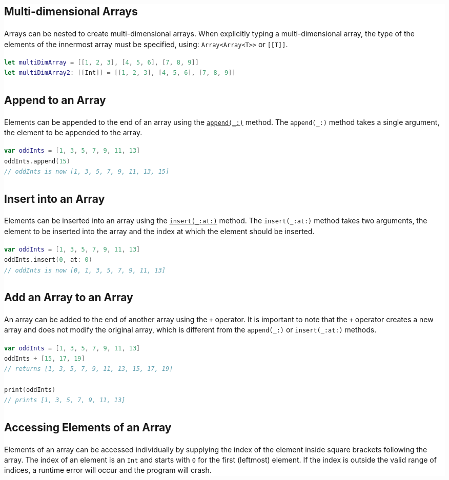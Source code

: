 ## Multi-dimensional Arrays

Arrays can be nested to create multi-dimensional arrays.
When explicitly typing a multi-dimensional array, the type of the elements of the innermost array must be specified, using: `Array<Array<T>>` or `[[T]]`.

```swift
let multiDimArray = [[1, 2, 3], [4, 5, 6], [7, 8, 9]]
let multiDimArray2: [[Int]] = [[1, 2, 3], [4, 5, 6], [7, 8, 9]]
```

## Append to an Array

Elements can be appended to the end of an array using the [`append(_:)`][append] method.
The `append(_:)` method takes a single argument, the element to be appended to the array.

```swift
var oddInts = [1, 3, 5, 7, 9, 11, 13]
oddInts.append(15)
// oddInts is now [1, 3, 5, 7, 9, 11, 13, 15]
```

## Insert into an Array

Elements can be inserted into an array using the [`insert(_:at:)`][insert] method.
The `insert(_:at:)` method takes two arguments, the element to be inserted into the array and the index at which the element should be inserted.

```swift
var oddInts = [1, 3, 5, 7, 9, 11, 13]
oddInts.insert(0, at: 0)
// oddInts is now [0, 1, 3, 5, 7, 9, 11, 13]
```

## Add an Array to an Array

An array can be added to the end of another array using the `+` operator.
It is important to note that the `+` operator creates a new array and does not modify the original array, which is different from the `append(_:)` or `insert(_:at:)` methods.

```swift
var oddInts = [1, 3, 5, 7, 9, 11, 13]
oddInts + [15, 17, 19]
// returns [1, 3, 5, 7, 9, 11, 13, 15, 17, 19]

print(oddInts)
// prints [1, 3, 5, 7, 9, 11, 13]
```

## Accessing Elements of an Array

Elements of an array can be accessed individually by supplying the index of the element inside square brackets following the array.
The index of an element is an `Int` and starts with `0` for the first (leftmost) element.
If the index is outside the valid range of indices, a runtime error will occur and the program will crash.


[array]: https://developer.apple.com/documentation/swift/array
[count]: https://developer.apple.com/documentation/swift/array/count
[insert]: https://developer.apple.com/documentation/swift/array/insert(_:at:)-3erb3
[remove]: https://developer.apple.com/documentation/swift/array/remove(at:)-1p2pj
[removeLast]: https://developer.apple.com/documentation/swift/array/removelast()
[append]: https://developer.apple.com/documentation/swift/array/append(_:)-1ytnt
[joined]: https://developer.apple.com/documentation/swift/array/joined(separator:)-5do1g
[split]: https://developer.apple.com/documentation/swift/string/2894564-split